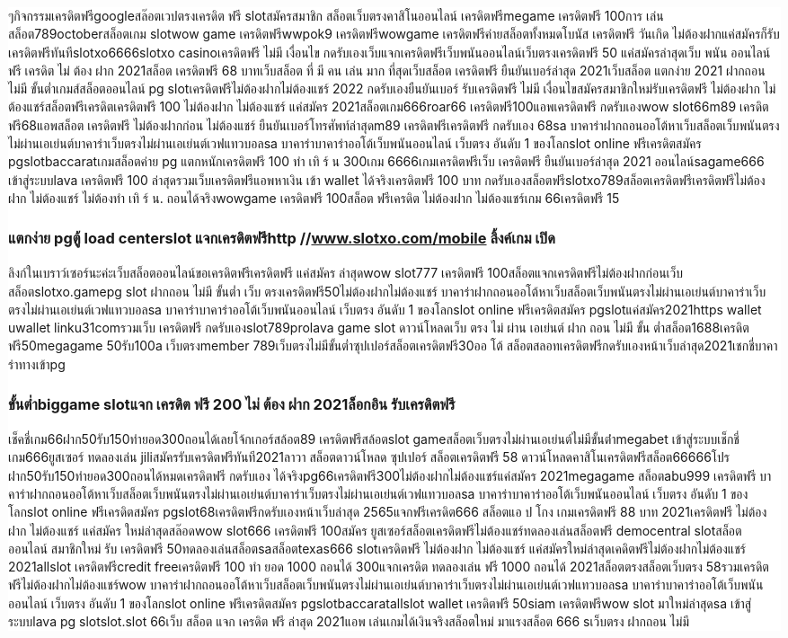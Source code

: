 ๆกิจกรรมเครดิตฟรีgoogleสล๊อตเวปตรงเครดิต ฟรี slotสมัครสมาชิก สล็อตเว็บตรงคาสิโนออนไลน์ เครดิตฟรีmegame เครดิตฟรี 100การ เล่น สล็อต789octoberสล็อตเกม slotwow game เครดิตฟรีwwpok9 เครดิตฟรีwowgame เครดิตฟรีค่ายสล็อตทั้งหมดโบนัส เครดิตฟรี วันเกิด ไม่ต้องฝากแค่สมัครก็รับเครดิตฟรีทันทีslotxo6666slotxo casinoเครดิตฟรี ไม่มี เงื่อนไข กดรับเองเว็บแจกเครดิตฟรีเว็บพนันออนไลน์เว็บตรงเครดิตฟรี 50 แค่สมัครล่าสุดเว็บ พนัน ออนไลน์ ฟรี เครดิต ไม่ ต้อง ฝาก 2021สล็อต เครดิตฟรี 68 บาทเว็บสล็อต ที่ มี คน เล่น มาก ที่สุดเว็บสล็อต เครดิตฟรี ยืนยันเบอร์ล่าสุด 2021เว็บสล็อต แตกง่าย 2021 ฝากถอน ไม่มี ขั้นต่ำเกมส์สล็อตออนไลน์ pg slotเครดิตฟรีไม่ต้องฝากไม่ต้องแชร์ 2022 กดรับเองยืนยันเบอร์ รับเครดิตฟรี ไม่มี เงื่อนไขสมัครสมาชิกใหม่รับเครดิตฟรี ไม่ต้องฝาก ไม่ต้องแชร์สล็อตฟรีเครดิตเครดิตฟรี 100 ไม่ต้องฝาก ไม่ต้องแชร์ แค่สมัคร 2021สล็อตเกม666roar66 เครดิตฟรี100แอพเครดิตฟรี กดรับเองwow slot66m89 เครดิตฟรี68แอพสล็อต เครดิตฟรี ไม่ต้องฝากก่อน ไม่ต้องแชร์ ยืนยันเบอร์โทรศัพท์ล่าสุดm89 เครดิตฟรีเครดิตฟรี กดรับเอง 68sa บาคาร่าฝากถอนออโต้หาเว็บสล็อตเว็บพนันตรงไม่ผ่านเอเย่นต์บาคาร่าเว็บตรงไม่ผ่านเอเย่นต์เวฟแทวบอลsa บาคาร่าบาคาร่าออโต้เว็บพนันออนไลน์ เว็บตรง อันดับ 1 ของโลกslot online ฟรีเครดิตสมัคร pgslotbaccaratเกมสล็อตค่าย pg แตกหนักเครดิตฟรี 100 ทำ เทิ ร์ น 300เกม 6666เกมเครดิตฟรีเว็บ เครดิตฟรี ยืนยันเบอร์ล่าสุด 2021 ออนไลน์sagame666 เข้าสู่ระบบlava เครดิตฟรี 100 ล่าสุดรวมเว็บเครดิตฟรีแอพหาเงิน เข้า wallet ได้จริงเครดิตฟรี 100 บาท กดรับเองสล็อตฟรีslotxo789สล็อตเครดิตฟรีเครดิตฟรีไม่ต้องฝาก ไม่ต้องแชร์ ไม่ต้องทำ เทิ ร์ น. ถอนได้จริงwowgame เครดิตฟรี 100สล็อต ฟรีเครดิต ไม่ต้องฝาก ไม่ต้องแชร์เกม 66เครดิตฟรี 15 



### แตกง่าย pgตู้ load centerslot แจกเครดิตฟรีhttp //www.slotxo.com/mobile ลิ้งค์เกม เปิด 
 
 
 ลิงก์ในเบราว์เซอร์นะค่ะเว็บสล็อตออนไลน์ขอเครดิตฟรีเครดิตฟรี แค่สมัคร ล่าสุดwow slot777 เครดิตฟรี 100สล็อตแจกเครดิตฟรีไม่ต้องฝากก่อนเว็บสล็อตslotxo.gamepg slot ฝากถอน ไม่มี ขั้นต่ำ เว็บ ตรงเครดิตฟรี50ไม่ต้องฝากไม่ต้องแชร์ บาคาร่าฝากถอนออโต้หาเว็บสล็อตเว็บพนันตรงไม่ผ่านเอเย่นต์บาคาร่าเว็บตรงไม่ผ่านเอเย่นต์เวฟแทวบอลsa บาคาร่าบาคาร่าออโต้เว็บพนันออนไลน์ เว็บตรง อันดับ 1 ของโลกslot online ฟรีเครดิตสมัคร pgslotแค่สมัคร2021https wallet uwallet linku31comรวมเว็บ เครดิตฟรี กดรับเองslot789prolava game slot ดาวน์โหลดเว็บ ตรง ไม่ ผ่าน เอเย่นต์ ฝาก ถอน ไม่มี ขั้น ต่ำสล็อต1688เครดิตฟรี50megagame 50รับ100a เว็บตรงmember 789เว็บตรงไม่มีขั้นต่ำซุปเปอร์สล็อตเครดิตฟรี30ออ โต้ สล็อตสลอทเครดิตฟรีกดรับเองหน้าเว็บล่าสุด2021เชกชี่บาคาร่าทางเข้าpg





### ขั้นต่ำbiggame slotแจก เครดิต ฟรี 200 ไม่ ต้อง ฝาก 2021ล็อกอิน รับเครดิตฟรี


เช็คชี่เกม66ฝาก50รับ150ทํายอด300ถอนได้เลยโจ้กเกอร์สล้อต89 เครดิตฟรีสล้อตslot gameสล็อตเว็บตรงไม่ผ่านเอเย่นต์ไม่มีขั้นต่ําmegabet เข้าสู่ระบบเช็กชี่เกม666ยูสเซอร์ ทดลองเล่น jiliสมัครรับเครดิตฟรีทันที2021ลาวา สล็อตดาวน์โหลด ซุปเปอร์ สล็อตเครดิตฟรี 58 ดาวน์โหลดคาสิโนเครดิตฟรีสล็อต66666โปรฝาก50รับ150ทํายอด300ถอนได้หมดเครดิตฟรี กดรับเอง ได้จริงpg66เครดิตฟรี300ไม่ต้องฝากไม่ต้องแชร์แค่สมัคร 2021megagame สล็อตabu999 เครดิตฟรี บาคาร่าฝากถอนออโต้หาเว็บสล็อตเว็บพนันตรงไม่ผ่านเอเย่นต์บาคาร่าเว็บตรงไม่ผ่านเอเย่นต์เวฟแทวบอลsa บาคาร่าบาคาร่าออโต้เว็บพนันออนไลน์ เว็บตรง อันดับ 1 ของโลกslot online ฟรีเครดิตสมัคร pgslot68เครดิตฟรีกดรับเองหน้าเว็บล่าสุด 2565แจกฟรีเครดิต666 สล็อตแอ ป โกง เกมเครดิตฟรี 88 บาท 2021เครดิตฟรี ไม่ต้องฝาก ไม่ต้องแชร์ แค่สมัคร ใหม่ล่าสุดสล๊อดwow slot666 เครดิตฟรี 100สมัคร ยูสเซอร์สล็อตเครดิตฟรีไม่ต้องแชร์ทดลองเล่นสล็อตฟรี democentral slotสล็อตออนไลน์ สมาชิกใหม่ รับ เครดิตฟรี 50ทดลองเล่นสล็อตsaสล็อตtexas666 slotเครดิตฟรี ไม่ต้องฝาก ไม่ต้องแชร์ แค่สมัครใหม่ล่าสุดเคดิตฟรีไม่ต้องฝากไม่ต้องแชร์ 2021allslot เครดิตฟรีcredit freeเครดิตฟรี 100 ทํา ยอด 1000 ถอนได้ 300แจกเครดิต ทดลองเล่น ฟรี 1000 ถอนได้ 2021สล็อตตรงสล็อตเว็บตรง 58รวมเครดิตฟรีไม่ต้องฝากไม่ต้องแชร์wow บาคาร่าฝากถอนออโต้หาเว็บสล็อตเว็บพนันตรงไม่ผ่านเอเย่นต์บาคาร่าเว็บตรงไม่ผ่านเอเย่นต์เวฟแทวบอลsa บาคาร่าบาคาร่าออโต้เว็บพนันออนไลน์ เว็บตรง อันดับ 1 ของโลกslot online ฟรีเครดิตสมัคร pgslotbaccaratallslot wallet เครดิตฟรี 50siam เครดิตฟรีwow slot มาใหม่ล่าสุดsa เข้าสู่ระบบlava pg slotslot.slot 66เว็บ สล็อต แจก เครดิต ฟรี ล่าสุด 2021แอพ เล่นเกมได้เงินจริงสล็อตใหม่ มาแรงสล็อต 666 sเว็บตรง ฝากถอน ไม่มี
